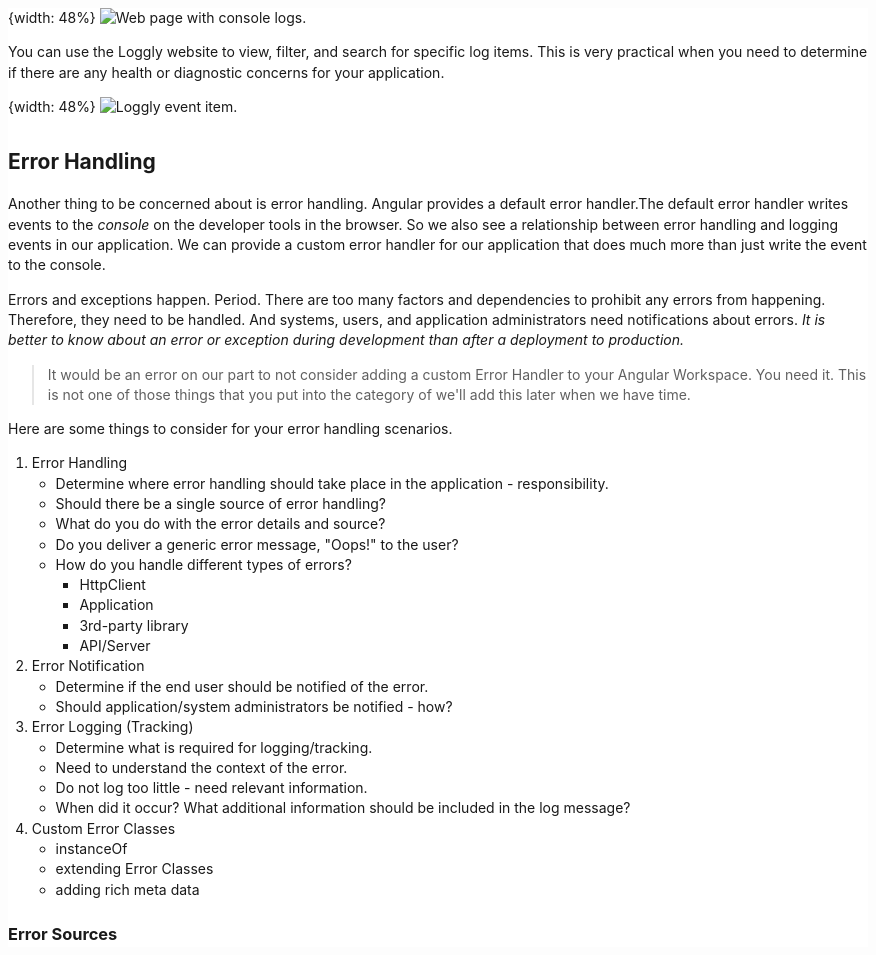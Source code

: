{width: 48%}
![Web page with console logs.](resources/images/web-page-with-console-logs.png)
 
You can use the Loggly website to view, filter, and search for specific log items. This is very practical when you need to determine if there are any health or diagnostic concerns for your application.
 
{width: 48%}
![Loggly event item.](resources/images/loggly-event.png)
 
## Error Handling
 
Another thing to be concerned about is error handling. Angular provides a default error handler.The default error handler writes events to the _console_ on the developer tools in the browser. So we also see a relationship between error handling and logging events in our application. We can provide a custom error handler for our application that does much more than just write the event to the console.
 
Errors and exceptions happen. Period. There are too many factors and dependencies to prohibit any errors from happening. Therefore, they need to be handled. And systems, users, and application administrators need notifications about errors. _It is better to know about an error or exception during development than after a deployment to production._
 
> It would be an error on our part to not consider adding a custom Error Handler to your Angular Workspace. You need it. This is not one of those things that you put into the category of we'll add this later when we have time.
 
Here are some things to consider for your error handling scenarios.
 
1. Error Handling
   - Determine where error handling should take place in the application - responsibility.
   - Should there be a single source of error handling?
   - What do you do with the error details and source?
   - Do you deliver a generic error message, "Oops!" to the user?
   - How do you handle different types of errors?
     - HttpClient
     - Application
     - 3rd-party library
     - API/Server
2. Error Notification
   - Determine if the end user should be notified of the error.
   - Should application/system administrators be notified - how?
3. Error Logging (Tracking)
   - Determine what is required for logging/tracking.
   - Need to understand the context of the error.
   - Do not log too little - need relevant information.
   - When did it occur? What additional information should be included in the log message?
4. Custom Error Classes
   - instanceOf
   - extending Error Classes
   - adding rich meta data
 
### Error Sources
 